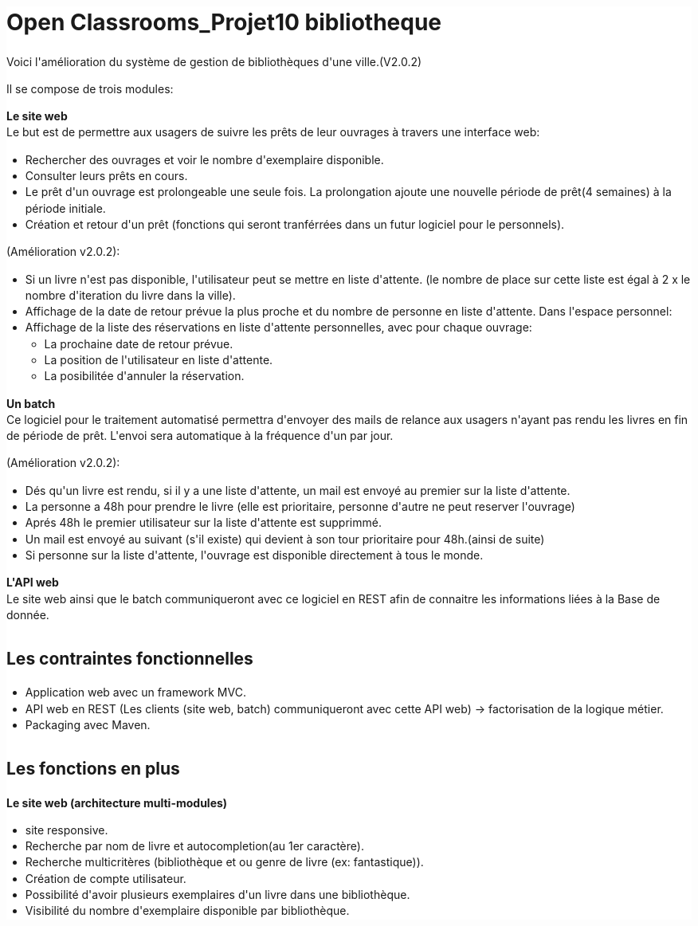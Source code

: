 # Open Classrooms_Projet10 bibliotheque
Voici l'amélioration du système de gestion de bibliothèques d'une ville.(V2.0.2)

Il se compose de trois modules:

**Le site web**<br/>
Le but est de permettre aux usagers de suivre les prêts de leur ouvrages à travers une 
interface web:
 * Rechercher des ouvrages et voir le nombre d'exemplaire disponible.
 * Consulter leurs prêts en cours. 
 * Le prêt d'un ouvrage est prolongeable une seule fois.
 La prolongation ajoute une nouvelle période de prêt(4 semaines) à la période initiale.
 * Création et retour d'un prêt (fonctions qui seront tranférrées dans un futur logiciel 
 pour le personnels).
 
 (Amélioration v2.0.2):
 - Si un livre n'est pas disponible, l'utilisateur peut se mettre en liste  d'attente. 
  (le nombre de place sur cette liste est égal à 2 x le nombre d'iteration du livre dans la ville).
 - Affichage de la date de retour prévue la plus proche et du nombre de personne en liste d'attente.
 Dans l'espace personnel:
 - Affichage de la liste des réservations en liste d'attente personnelles, avec pour chaque ouvrage:
    - La prochaine date de retour prévue.
    - La position  de l'utilisateur en liste d'attente.
    - La posibilitée d'annuler la réservation.
 
**Un batch**<br/>
Ce logiciel pour le traitement automatisé permettra d'envoyer des mails de relance
aux usagers n'ayant pas rendu les livres en fin de période de prêt. L'envoi sera automatique
à la fréquence d'un par jour.

(Amélioration v2.0.2):
- Dés qu'un livre est rendu, si il y a une liste d'attente, un mail est envoyé au premier sur la liste d'attente.
- La personne a 48h pour prendre le livre (elle est prioritaire, personne d'autre ne peut reserver l'ouvrage)
- Aprés 48h le premier utilisateur sur la liste d'attente est supprimmé.
- Un mail est envoyé au suivant (s'il existe) qui devient à son tour prioritaire pour 48h.(ainsi de suite)
- Si personne sur la liste d'attente, l'ouvrage est disponible directement à tous le monde.

**L'API web**<br/>
Le site web ainsi que le batch communiqueront avec ce logiciel en REST afin de connaitre
les informations liées à la Base de donnée.

## Les contraintes fonctionnelles
- Application web avec un framework MVC.
- API web en REST (Les clients (site web, batch) communiqueront avec cette API web) -> factorisation
de la logique métier.
- Packaging avec Maven.

## Les fonctions en plus <br/>
**Le site web (architecture multi-modules)**
- site responsive.
- Recherche par nom de livre et autocompletion(au 1er caractère).
- Recherche multicritères (bibliothèque et ou genre de livre (ex: fantastique)).
- Création de compte utilisateur.
- Possibilité d'avoir plusieurs exemplaires d'un livre dans une bibliothèque.
- Visibilité du nombre d'exemplaire disponible par bibliothèque.
